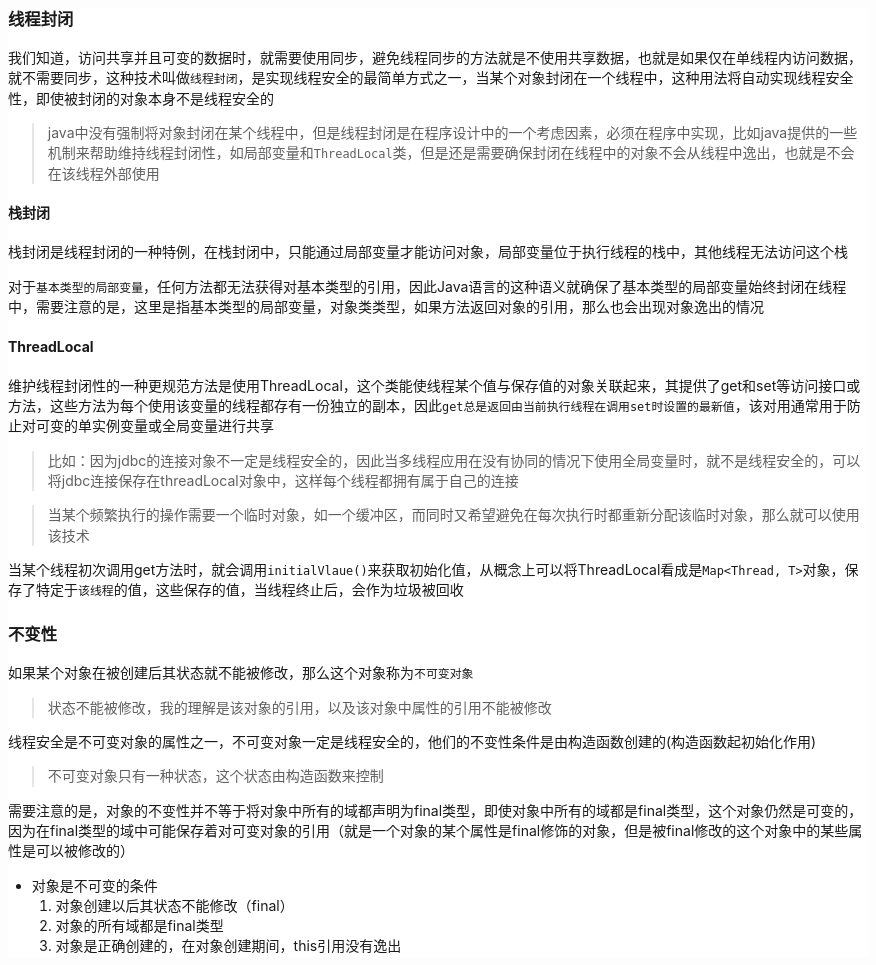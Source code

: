 



### 线程封闭

我们知道，访问共享并且可变的数据时，就需要使用同步，避免线程同步的方法就是不使用共享数据，也就是如果仅在单线程内访问数据，就不需要同步，这种技术叫做`线程封闭`，是实现线程安全的最简单方式之一，当某个对象封闭在一个线程中，这种用法将自动实现线程安全性，即使被封闭的对象本身不是线程安全的



> java中没有强制将对象封闭在某个线程中，但是线程封闭是在程序设计中的一个考虑因素，必须在程序中实现，比如java提供的一些机制来帮助维持线程封闭性，如局部变量和`ThreadLocal`类，但是还是需要确保封闭在线程中的对象不会从线程中逸出，也就是不会在该线程外部使用



#### 栈封闭

栈封闭是线程封闭的一种特例，在栈封闭中，只能通过局部变量才能访问对象，局部变量位于执行线程的栈中，其他线程无法访问这个栈



对于`基本类型的局部变量`，任何方法都无法获得对基本类型的引用，因此Java语言的这种语义就确保了基本类型的局部变量始终封闭在线程中，需要注意的是，这里是指基本类型的局部变量，对象类类型，如果方法返回对象的引用，那么也会出现对象逸出的情况



#### ThreadLocal

维护线程封闭性的一种更规范方法是使用ThreadLocal，这个类能使线程某个值与保存值的对象关联起来，其提供了get和set等访问接口或方法，这些方法为每个使用该变量的线程都存有一份独立的副本，因此`get总是返回由当前执行线程在调用set时设置的最新值`，该对用通常用于防止对可变的单实例变量或全局变量进行共享

> 比如：因为jdbc的连接对象不一定是线程安全的，因此当多线程应用在没有协同的情况下使用全局变量时，就不是线程安全的，可以将jdbc连接保存在threadLocal对象中，这样每个线程都拥有属于自己的连接



> 当某个频繁执行的操作需要一个临时对象，如一个缓冲区，而同时又希望避免在每次执行时都重新分配该临时对象，那么就可以使用该技术



当某个线程初次调用get方法时，就会调用`initialVlaue()`来获取初始化值，从概念上可以将ThreadLocal看成是`Map<Thread, T>`对象，保存了特定于`该线程`的值，这些保存的值，当线程终止后，会作为垃圾被回收





### 不变性

如果某个对象在被创建后其状态就不能被修改，那么这个对象称为`不可变对象`

> 状态不能被修改，我的理解是该对象的引用，以及该对象中属性的引用不能被修改

线程安全是不可变对象的属性之一，不可变对象一定是线程安全的，他们的不变性条件是由构造函数创建的(构造函数起初始化作用)



> 不可变对象只有一种状态，这个状态由构造函数来控制



需要注意的是，对象的不变性并不等于将对象中所有的域都声明为final类型，即使对象中所有的域都是final类型，这个对象仍然是可变的，因为在final类型的域中可能保存着对可变对象的引用（就是一个对象的某个属性是final修饰的对象，但是被final修改的这个对象中的某些属性是可以被修改的）

- 对象是不可变的条件
    1. 对象创建以后其状态不能修改（final）
    2. 对象的所有域都是final类型
    3. 对象是正确创建的，在对象创建期间，this引用没有逸出
